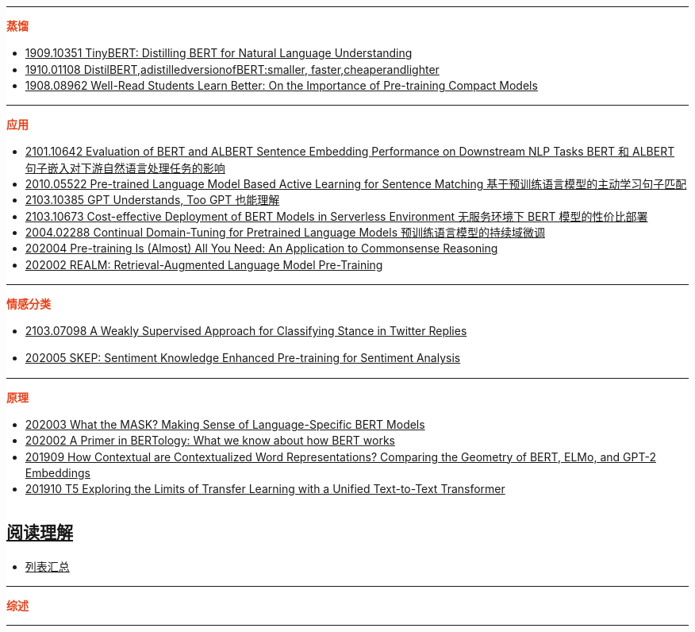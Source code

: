 
---
**<font color=#e84118>蒸馏</font>**

- [1909.10351 TinyBERT: Distilling BERT for Natural Language Understanding](resources/notes/d0001/pretrainlm_1909_tinyBERT.md)
- [1910.01108 DistilBERT,adistilledversionofBERT:smaller, faster,cheaperandlighter](resources/notes/d0001/pretrainlm_1910_DistilBERT.md)
- [1908.08962 Well-Read Students Learn Better: On the Importance of Pre-training Compact Models](resources/notes/d0001/pretrainlm_1908_pdbert.md)

---
**<font color=#e84118>应用</font>**
- [2101.10642 Evaluation of BERT and ALBERT Sentence Embedding Performance on Downstream NLP Tasks BERT 和 ALBERT 句子嵌入对下游自然语言处理任务的影响](resources/notes/d0001/pretrainlm_2101.10642.md)
- [2010.05522 Pre-trained Language Model Based Active Learning for Sentence Matching 基于预训练语言模型的主动学习句子匹配](resources/notes/d0001/pretrainlm_2010.05522.md)
- [2103.10385 GPT Understands, Too GPT 也能理解](resources/notes/d0001/pretrainlm_2103.10385.md)
- [2103.10673 Cost-effective Deployment of BERT Models in Serverless Environment 无服务环境下 BERT 模型的性价比部署](resources/notes/d0001/pretrainlm_2103.10673.md)
- [2004.02288 Continual Domain-Tuning for Pretrained Language Models  预训练语言模型的持续域微调](resources/notes/d0001/pretrainlm_2004.02288.md)
- [202004 Pre-training Is (Almost) All You Need: An Application to Commonsense Reasoning](resources/notes/d0001/pretrainlm_202004_Pre_training_Is_Almost_All_You_Need.md)
- [202002 REALM: Retrieval-Augmented Language Model Pre-Training](resources/notes/d0001/pretrainlm_202002_REALM.md)

---
**<font color=#e84118>情感分类</font>**

- [2103.07098 A Weakly Supervised Approach for Classifying Stance in Twitter Replies](resources/notes/d0001/pretrainlm_2103.07098.md)

- [202005 SKEP: Sentiment Knowledge Enhanced Pre-training for Sentiment Analysis](resources/notes/d0001/pretrainlm_202005_SKEP_Sentiment_Knowledge.md)

---
**<font color=#e84118>原理</font>**

- [202003 What the MASK? Making Sense of Language-Specific BERT Models](resources/notes/d0001/pretrainlm_202003_What_the_MASK_.md)
- [202002 A Primer in BERTology: What we know about how BERT works](resources/notes/d0001/pretrain_202002_A_Primer_in_BERTology.md)
- [201909 How Contextual are Contextualized Word Representations? Comparing the Geometry of BERT, ELMo, and GPT-2 Embeddings](resources/notes/d0001/pretrain_201909_How_Contextual_are_Contextualized_Word_Representations.md)
- [201910 T5 Exploring the Limits of Transfer Learning with a Unified Text-to-Text Transformer](resources/notes/d0001/pretrainlm_201910_T5_Exploring_the_Limits_of_Transfer_Learning_with_a_Unified_Text_to_Text_Transformer.md)

## [阅读理解](notes/ReadingComprehension.md)
- [列表汇总](notes/ReadingComprehension.md)

---
**<font color=#e84118>综述</font>**

---